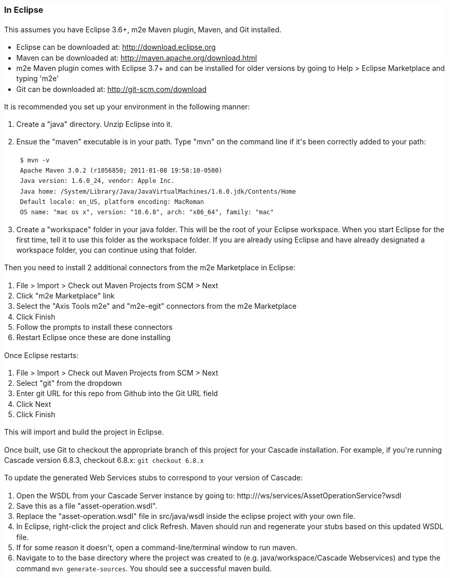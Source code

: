 ### In Eclipse

This assumes you have Eclipse 3.6+, m2e Maven plugin, Maven, and Git installed.

- Eclipse can be downloaded at: http://download.eclipse.org
- Maven can be downloaded at: http://maven.apache.org/download.html
- m2e Maven plugin comes with Eclipse 3.7+ and can be installed for older versions by going to Help > Eclipse Marketplace and typing 'm2e'
- Git can be downloaded at: http://git-scm.com/download

It is recommended you set up your environment in the following manner:

1. Create a "java" directory. Unzip Eclipse into it.
2. Ensue the "maven" executable is in your path. Type "mvn" on the command line if it's been correctly added to your path:

        $ mvn -v
        Apache Maven 3.0.2 (r1056850; 2011-01-08 19:58:10-0500)
        Java version: 1.6.0_24, vendor: Apple Inc.
        Java home: /System/Library/Java/JavaVirtualMachines/1.6.0.jdk/Contents/Home
        Default locale: en_US, platform encoding: MacRoman
        OS name: "mac os x", version: "10.6.8", arch: "x86_64", family: "mac"
  
3. Create a "workspace" folder in your java folder. This will be the root of your Eclipse workspace. 
   When you start Eclipse for the first time, tell it to use this folder as the workspace folder. If
   you are already using Eclipse and have already designated a workspace folder, you can continue using that folder.

Then you need to install 2 additional connectors from the m2e Marketplace in Eclipse:

1. File > Import > Check out Maven Projects from SCM > Next
2. Click "m2e Marketplace" link
3. Select the "Axis Tools m2e" and "m2e-egit" connectors from the m2e Marketplace
4. Click Finish
5. Follow the prompts to install these connectors
6. Restart Eclipse once these are done installing

Once Eclipse restarts:

1. File > Import > Check out Maven Projects from SCM > Next
2. Select "git" from the dropdown
3. Enter git URL for this repo from Github into the Git URL field
4. Click Next
5. Click Finish

This will import and build the project in Eclipse.

Once built, use Git to checkout the appropriate branch of this project for your Cascade installation. For example, if you're running Cascade version 6.8.3, checkout 6.8.x: `git checkout 6.8.x`

To update the generated Web Services stubs to correspond to your version of Cascade:

1. Open the WSDL from your Cascade Server instance by going to: http://<your-cascade-url>/ws/services/AssetOperationService?wsdl
2. Save this as a file "asset-operation.wsdl".
3. Replace the "asset-operation.wsdl" file in src/java/wsdl inside the eclipse project with your own file.
4. In Eclipse, right-click the project and click Refresh. Maven should run and regenerate your stubs based on this updated WSDL file.
5. If for some reason it doesn't, open a command-line/terminal window to run maven.
6. Navigate to to the base directory where the project was created to (e.g. java/workspace/Cascade Webservices) and type the command `mvn generate-sources`. You should see a successful maven build.
